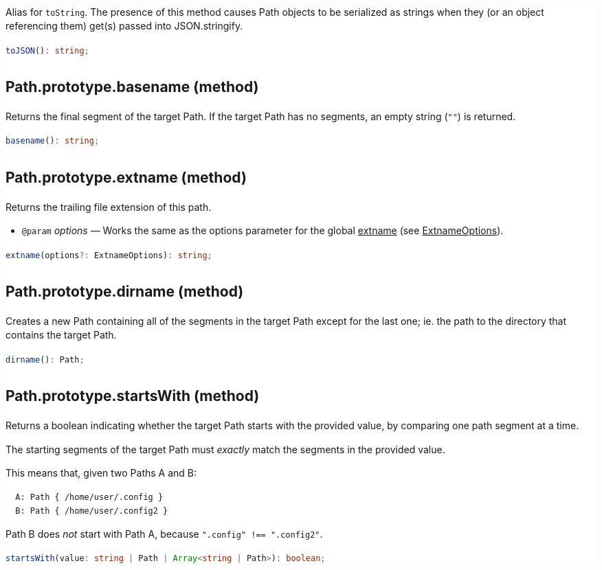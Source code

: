Alias for `toString`. The presence of this method causes Path objects to be
serialized as strings when they (or an object referencing them) get(s) passed
into JSON.stringify.

```ts
toJSON(): string;
```

## Path.prototype.basename (method)

Returns the final segment of the target Path. If the target Path has no
segments, an empty string (`""`) is returned.

```ts
basename(): string;
```

## Path.prototype.extname (method)

Returns the trailing file extension of this path.

- `@param` _options_ — Works the same as the options parameter for the global [extname](/meta/generated-docs/extname.md#extname-function) (see [ExtnameOptions](/meta/generated-docs/extname.md#extnameoptions-interface)).

```ts
extname(options?: ExtnameOptions): string;
```

## Path.prototype.dirname (method)

Creates a new Path containing all of the segments in the target Path except
for the last one; ie. the path to the directory that contains the target Path.

```ts
dirname(): Path;
```

## Path.prototype.startsWith (method)

Returns a boolean indicating whether the target Path starts with the
provided value, by comparing one path segment at a time.

The starting segments of the target Path must _exactly_ match the segments in the
provided value.

This means that, given two Paths A and B:

```
  A: Path { /home/user/.config }
  B: Path { /home/user/.config2 }
```

Path B does _not_ start with Path A, because `".config" !== ".config2"`.

```ts
startsWith(value: string | Path | Array<string | Path>): boolean;
```
